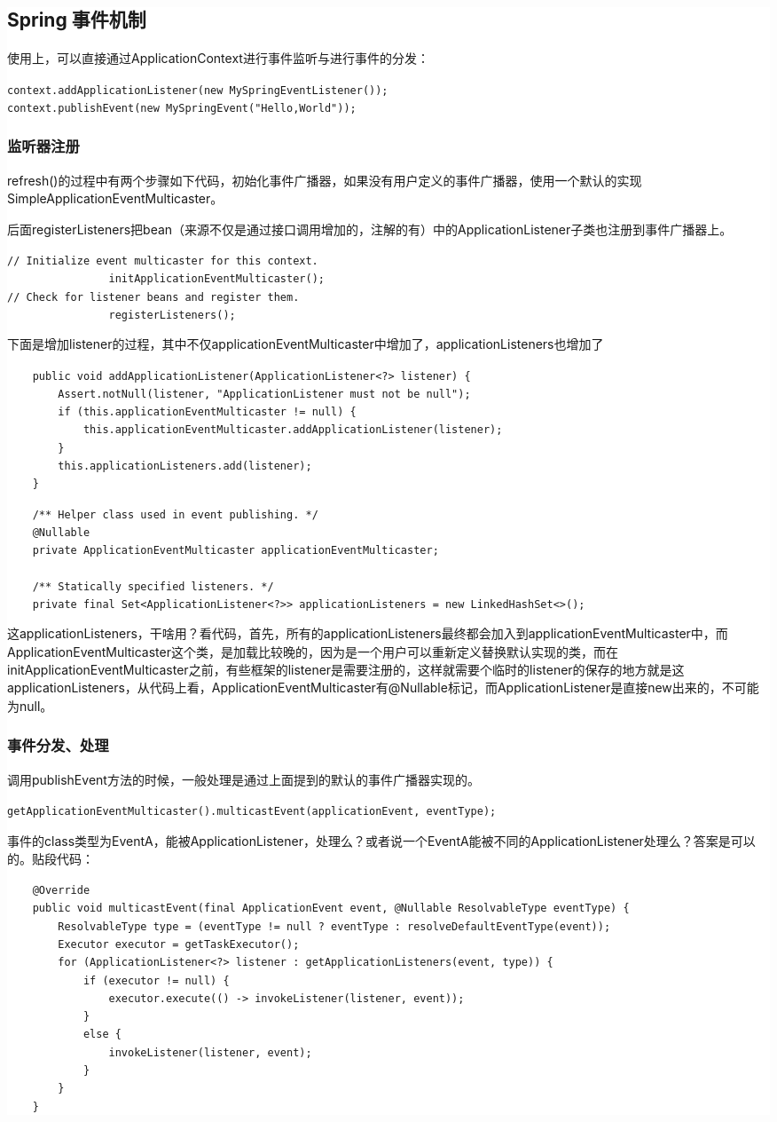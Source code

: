 ## Spring 事件机制
使用上，可以直接通过ApplicationContext进行事件监听与进行事件的分发：
```
context.addApplicationListener(new MySpringEventListener());
context.publishEvent(new MySpringEvent("Hello,World"));
```

### 监听器注册
refresh()的过程中有两个步骤如下代码，初始化事件广播器，如果没有用户定义的事件广播器，使用一个默认的实现SimpleApplicationEventMulticaster。

后面registerListeners把bean（来源不仅是通过接口调用增加的，注解的有）中的ApplicationListener子类也注册到事件广播器上。
```
// Initialize event multicaster for this context.
				initApplicationEventMulticaster();
// Check for listener beans and register them.
				registerListeners();
```

下面是增加listener的过程，其中不仅applicationEventMulticaster中增加了，applicationListeners也增加了
```
	public void addApplicationListener(ApplicationListener<?> listener) {
		Assert.notNull(listener, "ApplicationListener must not be null");
		if (this.applicationEventMulticaster != null) {
			this.applicationEventMulticaster.addApplicationListener(listener);
		}
		this.applicationListeners.add(listener);
	}
```

```
	/** Helper class used in event publishing. */
	@Nullable
	private ApplicationEventMulticaster applicationEventMulticaster;

	/** Statically specified listeners. */
	private final Set<ApplicationListener<?>> applicationListeners = new LinkedHashSet<>();
```

这applicationListeners，干啥用？看代码，首先，所有的applicationListeners最终都会加入到applicationEventMulticaster中，而ApplicationEventMulticaster这个类，是加载比较晚的，因为是一个用户可以重新定义替换默认实现的类，而在initApplicationEventMulticaster之前，有些框架的listener是需要注册的，这样就需要个临时的listener的保存的地方就是这applicationListeners，从代码上看，ApplicationEventMulticaster有@Nullable标记，而ApplicationListener是直接new出来的，不可能为null。

### 事件分发、处理
调用publishEvent方法的时候，一般处理是通过上面提到的默认的事件广播器实现的。
```
getApplicationEventMulticaster().multicastEvent(applicationEvent, eventType);
```

事件的class类型为EventA，能被ApplicationListener<EventB>，处理么？或者说一个EventA能被不同的ApplicationListener处理么？答案是可以的。贴段代码：

```
	@Override
	public void multicastEvent(final ApplicationEvent event, @Nullable ResolvableType eventType) {
		ResolvableType type = (eventType != null ? eventType : resolveDefaultEventType(event));
		Executor executor = getTaskExecutor();
		for (ApplicationListener<?> listener : getApplicationListeners(event, type)) {
			if (executor != null) {
				executor.execute(() -> invokeListener(listener, event));
			}
			else {
				invokeListener(listener, event);
			}
		}
	}
```